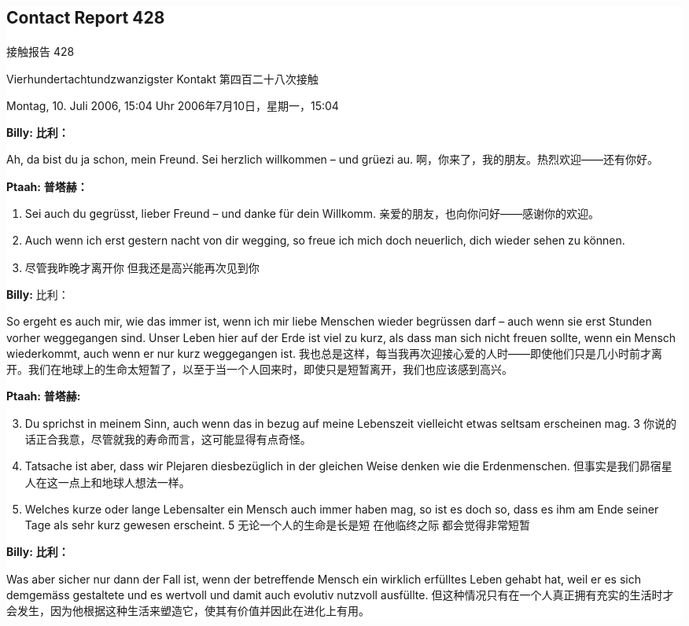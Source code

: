 ## Contact Report 428
接触报告 428

Vierhundertachtundzwanzigster Kontakt
第四百二十八次接触

Montag, 10. Juli 2006, 15:04 Uhr
2006年7月10日，星期一，15:04

**Billy:**
**比利：**

Ah, da bist du ja schon, mein Freund. Sei herzlich willkommen – und grüezi au.
啊，你来了，我的朋友。热烈欢迎——还有你好。

**Ptaah:**
**普塔赫：**

1. Sei auch du gegrüsst, lieber Freund – und danke für dein Willkomm.
亲爱的朋友，也向你问好——感谢你的欢迎。

2. Auch wenn ich erst gestern nacht von dir wegging, so freue ich mich doch neuerlich, dich wieder sehen zu können.
2. 尽管我昨晚才离开你 但我还是高兴能再次见到你

**Billy:**
比利：

So ergeht es auch mir, wie das immer ist, wenn ich mir liebe Menschen wieder begrüssen darf – auch wenn sie erst Stunden vorher weggegangen sind. Unser Leben hier auf der Erde ist viel zu kurz, als dass man sich nicht freuen sollte, wenn ein Mensch wiederkommt, auch wenn er nur kurz weggegangen ist.
我也总是这样，每当我再次迎接心爱的人时——即使他们只是几小时前才离开。我们在地球上的生命太短暂了，以至于当一个人回来时，即使只是短暂离开，我们也应该感到高兴。

**Ptaah:**
**普塔赫:**

3. Du sprichst in meinem Sinn, auch wenn das in bezug auf meine Lebenszeit vielleicht etwas seltsam erscheinen mag.
3 你说的话正合我意，尽管就我的寿命而言，这可能显得有点奇怪。

4. Tatsache ist aber, dass wir Plejaren diesbezüglich in der gleichen Weise denken wie die Erdenmenschen.
但事实是我们昴宿星人在这一点上和地球人想法一样。

5. Welches kurze oder lange Lebensalter ein Mensch auch immer haben mag, so ist es doch so, dass es ihm am Ende seiner Tage als sehr kurz gewesen erscheint.
5 无论一个人的生命是长是短 在他临终之际 都会觉得非常短暂

**Billy:**
**比利：**

Was aber sicher nur dann der Fall ist, wenn der betreffende Mensch ein wirklich erfülltes Leben gehabt hat, weil er es sich demgemäss gestaltete und es wertvoll und damit auch evolutiv nutzvoll ausfüllte.
但这种情况只有在一个人真正拥有充实的生活时才会发生，因为他根据这种生活来塑造它，使其有价值并因此在进化上有用。
